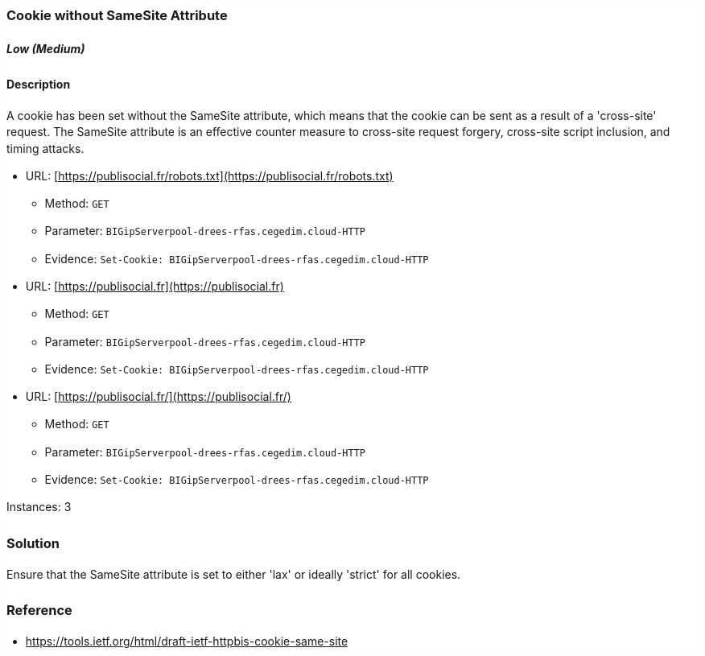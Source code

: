   
  
  
  
### Cookie without SameSite Attribute
##### Low (Medium)
  
  
  
  
#### Description
<p>A cookie has been set without the SameSite attribute, which means that the cookie can be sent as a result of a 'cross-site' request. The SameSite attribute is an effective counter measure to cross-site request forgery, cross-site script inclusion, and timing attacks.</p>
  
  
  
* URL: [https://publisocial.fr/robots.txt](https://publisocial.fr/robots.txt)
  
  
  * Method: `GET`
  
  
  * Parameter: `BIGipServerpool-drees-rfas.cegedim.cloud-HTTP`
  
  
  * Evidence: `Set-Cookie: BIGipServerpool-drees-rfas.cegedim.cloud-HTTP`
  
  
  
  
* URL: [https://publisocial.fr](https://publisocial.fr)
  
  
  * Method: `GET`
  
  
  * Parameter: `BIGipServerpool-drees-rfas.cegedim.cloud-HTTP`
  
  
  * Evidence: `Set-Cookie: BIGipServerpool-drees-rfas.cegedim.cloud-HTTP`
  
  
  
  
* URL: [https://publisocial.fr/](https://publisocial.fr/)
  
  
  * Method: `GET`
  
  
  * Parameter: `BIGipServerpool-drees-rfas.cegedim.cloud-HTTP`
  
  
  * Evidence: `Set-Cookie: BIGipServerpool-drees-rfas.cegedim.cloud-HTTP`
  
  
  
  
Instances: 3
  
### Solution
<p>Ensure that the SameSite attribute is set to either 'lax' or ideally 'strict' for all cookies.</p>
  
### Reference
* https://tools.ietf.org/html/draft-ietf-httpbis-cookie-same-site
